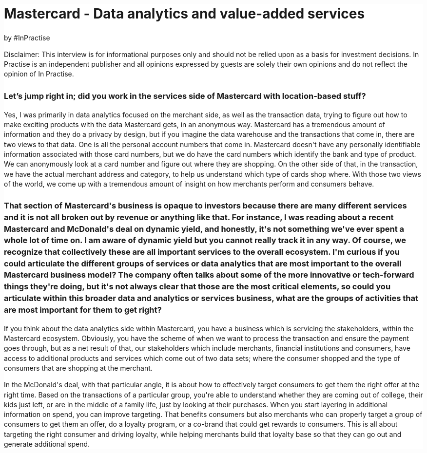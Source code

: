 # Mastercard - Data analytics and value-added services

by #InPractise 


Disclaimer: This interview is for informational purposes only and should not be relied upon as a basis for investment decisions. In Practise is an independent publisher and all opinions expressed by guests are solely their own opinions and do not reflect the opinion of In Practise.

### Let’s jump right in; did you work in the services side of Mastercard with location-based stuff?

Yes, I was primarily in data analytics focused on the merchant side, as well as the transaction data, trying to figure out how to make exciting products with the data Mastercard gets, in an anonymous way. Mastercard has a tremendous amount of information and they do a privacy by design, but if you imagine the data warehouse and the transactions that come in, there are two views to that data. One is all the personal account numbers that come in. Mastercard doesn't have any personally identifiable information associated with those card numbers, but we do have the card numbers which identify the bank and type of product. We can anonymously look at a card number and figure out where they are shopping. On the other side of that, in the transaction, we have the actual merchant address and category, to help us understand which type of cards shop where. With those two views of the world, we come up with a tremendous amount of insight on how merchants perform and consumers behave.

### That section of Mastercard's business is opaque to investors because there are many different services and it is not all broken out by revenue or anything like that. For instance, I was reading about a recent Mastercard and McDonald's deal on dynamic yield, and honestly, it's not something we've ever spent a whole lot of time on. I am aware of dynamic yield but you cannot really track it in any way. Of course, we recognize that collectively these are all important services to the overall ecosystem. I'm curious if you could articulate the different groups of services or data analytics that are most important to the overall Mastercard business model? The company often talks about some of the more innovative or tech-forward things they're doing, but it's not always clear that those are the most critical elements, so could you articulate within this broader data and analytics or services business, what are the groups of activities that are most important for them to get right?

If you think about the data analytics side within Mastercard, you have a business which is servicing the stakeholders, within the Mastercard ecosystem. Obviously, you have the scheme of when we want to process the transaction and ensure the payment goes through, but as a net result of that, our stakeholders which include merchants, financial institutions and consumers, have access to additional products and services which come out of two data sets; where the consumer shopped and the type of consumers that are shopping at the merchant.

In the McDonald's deal, with that particular angle, it is about how to effectively target consumers to get them the right offer at the right time. Based on the transactions of a particular group, you're able to understand whether they are coming out of college, their kids just left, or are in the middle of a family life, just by looking at their purchases. When you start layering in additional information on spend, you can improve targeting. That benefits consumers but also merchants who can properly target a group of consumers to get them an offer, do a loyalty program, or a co-brand that could get rewards to consumers. This is all about targeting the right consumer and driving loyalty, while helping merchants build that loyalty base so that they can go out and generate additional spend.
